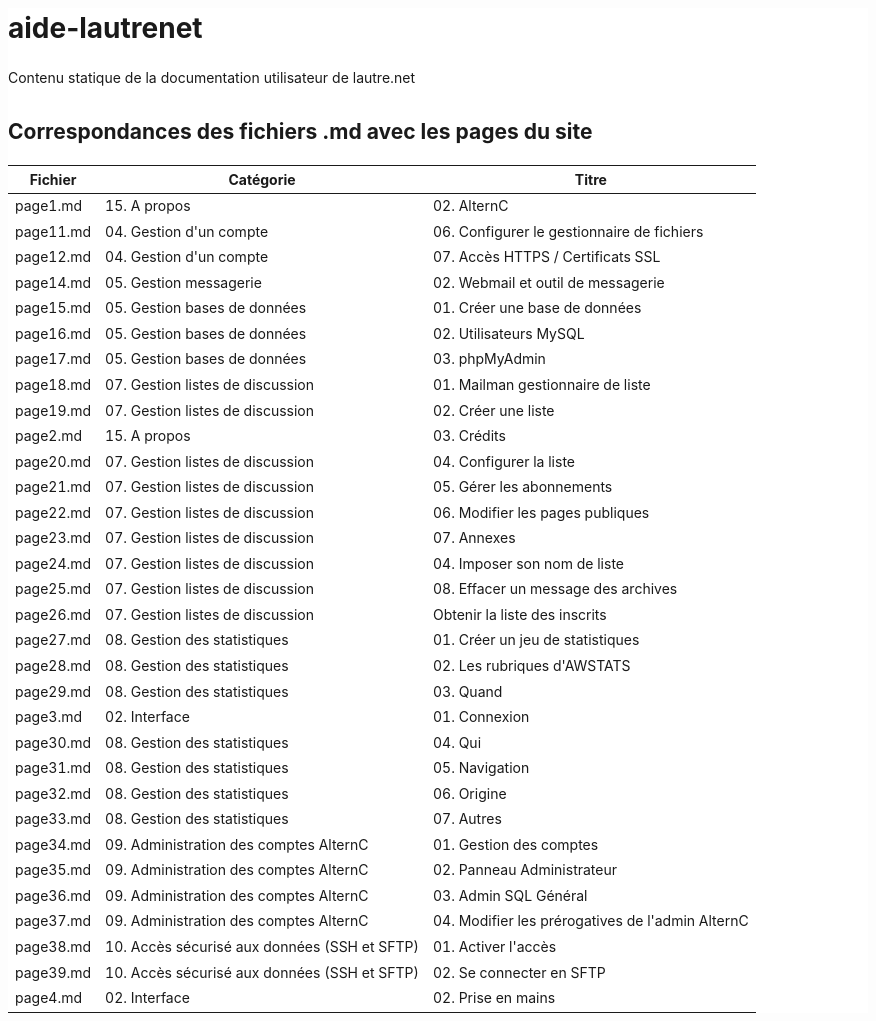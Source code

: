 # aide-lautrenet
Contenu statique de la documentation utilisateur de lautre.net

## Correspondances des fichiers .md avec les pages du site

| Fichier | Catégorie | Titre |
| ---------- | ---------- | ---------- |
| page1.md | 15. A propos | 02. AlternC |
| page11.md | 04. Gestion d'un compte | 06. Configurer le gestionnaire de fichiers |
| page12.md | 04. Gestion d'un compte | 07. Accès HTTPS / Certificats SSL |
| page14.md | 05. Gestion messagerie | 02. Webmail et outil de messagerie |
| page15.md | 05. Gestion bases de données | 01. Créer une base de données |
| page16.md | 05. Gestion bases de données | 02. Utilisateurs MySQL |
| page17.md | 05. Gestion bases de données | 03. phpMyAdmin |
| page18.md | 07. Gestion listes de discussion | 01. Mailman gestionnaire de liste |
| page19.md | 07. Gestion listes de discussion | 02. Créer une liste |
| page2.md | 15. A propos | 03. Crédits |
| page20.md | 07. Gestion listes de discussion | 04. Configurer la liste |
| page21.md | 07. Gestion listes de discussion | 05. Gérer les abonnements |
| page22.md | 07. Gestion listes de discussion | 06. Modifier les pages publiques |
| page23.md | 07. Gestion listes de discussion | 07. Annexes |
| page24.md | 07. Gestion listes de discussion | 04. Imposer son nom de liste |
| page25.md | 07. Gestion listes de discussion | 08. Effacer un message des archives |
| page26.md | 07. Gestion listes de discussion | Obtenir la liste des inscrits |
| page27.md | 08. Gestion des statistiques | 01. Créer un jeu de statistiques |
| page28.md | 08. Gestion des statistiques | 02. Les rubriques d'AWSTATS |
| page29.md | 08. Gestion des statistiques | 03. Quand |
| page3.md | 02. Interface | 01. Connexion |
| page30.md | 08. Gestion des statistiques | 04. Qui |
| page31.md | 08. Gestion des statistiques | 05. Navigation |
| page32.md | 08. Gestion des statistiques | 06. Origine |
| page33.md | 08. Gestion des statistiques | 07. Autres |
| page34.md | 09. Administration des comptes AlternC | 01. Gestion des comptes |
| page35.md | 09. Administration des comptes AlternC | 02. Panneau Administrateur |
| page36.md | 09. Administration des comptes AlternC | 03. Admin SQL Général |
| page37.md | 09. Administration des comptes AlternC | 04. Modifier les prérogatives de l'admin AlternC |
| page38.md | 10. Accès sécurisé aux données (SSH et SFTP) | 01. Activer l'accès |
| page39.md | 10. Accès sécurisé aux données (SSH et SFTP) | 02. Se connecter en SFTP |
| page4.md | 02. Interface | 02. Prise en mains |